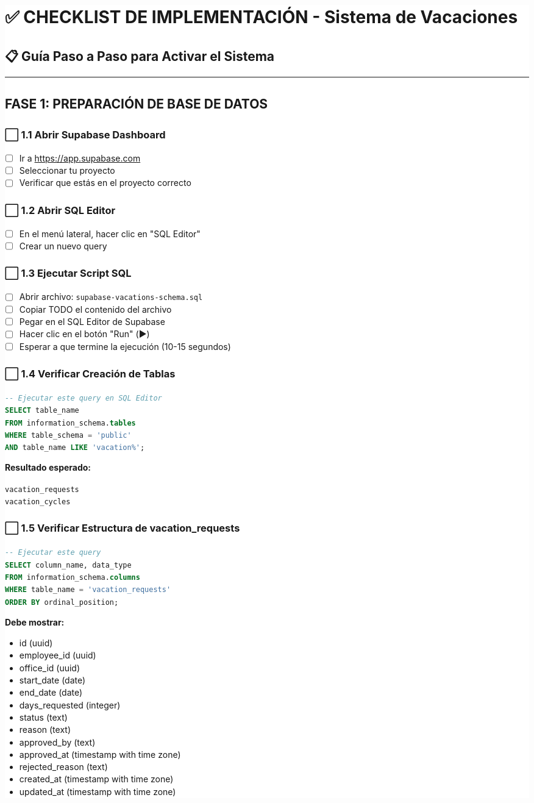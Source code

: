 # ✅ CHECKLIST DE IMPLEMENTACIÓN - Sistema de Vacaciones

## 📋 Guía Paso a Paso para Activar el Sistema

---

## FASE 1: PREPARACIÓN DE BASE DE DATOS

### ⬜ 1.1 Abrir Supabase Dashboard
- [ ] Ir a https://app.supabase.com
- [ ] Seleccionar tu proyecto
- [ ] Verificar que estás en el proyecto correcto

### ⬜ 1.2 Abrir SQL Editor
- [ ] En el menú lateral, hacer clic en "SQL Editor"
- [ ] Crear un nuevo query

### ⬜ 1.3 Ejecutar Script SQL
- [ ] Abrir archivo: `supabase-vacations-schema.sql`
- [ ] Copiar TODO el contenido del archivo
- [ ] Pegar en el SQL Editor de Supabase
- [ ] Hacer clic en el botón "Run" (▶️)
- [ ] Esperar a que termine la ejecución (10-15 segundos)

### ⬜ 1.4 Verificar Creación de Tablas
```sql
-- Ejecutar este query en SQL Editor
SELECT table_name 
FROM information_schema.tables 
WHERE table_schema = 'public' 
AND table_name LIKE 'vacation%';
```

**Resultado esperado:**
```
vacation_requests
vacation_cycles
```

### ⬜ 1.5 Verificar Estructura de vacation_requests
```sql
-- Ejecutar este query
SELECT column_name, data_type 
FROM information_schema.columns 
WHERE table_name = 'vacation_requests'
ORDER BY ordinal_position;
```

**Debe mostrar:**
- id (uuid)
- employee_id (uuid)
- office_id (uuid)
- start_date (date)
- end_date (date)
- days_requested (integer)
- status (text)
- reason (text)
- approved_by (text)
- approved_at (timestamp with time zone)
- rejected_reason (text)
- created_at (timestamp with time zone)
- updated_at (timestamp with time zone)